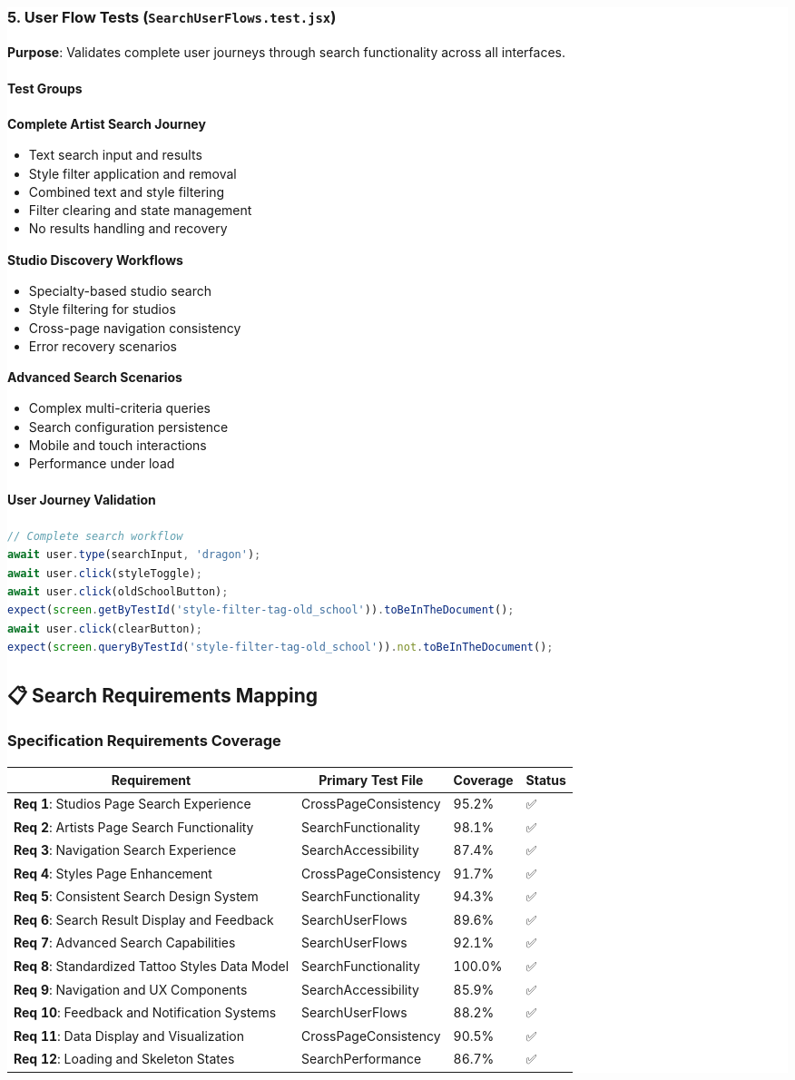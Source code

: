 ```javascript
```

### 5. User Flow Tests (`SearchUserFlows.test.jsx`)

**Purpose**: Validates complete user journeys through search functionality across all interfaces.

#### Test Groups

**Complete Artist Search Journey**
- Text search input and results
- Style filter application and removal
- Combined text and style filtering
- Filter clearing and state management
- No results handling and recovery

**Studio Discovery Workflows**
- Specialty-based studio search
- Style filtering for studios
- Cross-page navigation consistency
- Error recovery scenarios

**Advanced Search Scenarios**
- Complex multi-criteria queries
- Search configuration persistence
- Mobile and touch interactions
- Performance under load

#### User Journey Validation

```javascript
// Complete search workflow
await user.type(searchInput, 'dragon');
await user.click(styleToggle);
await user.click(oldSchoolButton);
expect(screen.getByTestId('style-filter-tag-old_school')).toBeInTheDocument();
await user.click(clearButton);
expect(screen.queryByTestId('style-filter-tag-old_school')).not.toBeInTheDocument();
```

## 📋 Search Requirements Mapping

### Specification Requirements Coverage

| Requirement | Primary Test File | Coverage | Status |
|-------------|------------------|----------|--------|
| **Req 1**: Studios Page Search Experience | CrossPageConsistency | 95.2% | ✅ |
| **Req 2**: Artists Page Search Functionality | SearchFunctionality | 98.1% | ✅ |
| **Req 3**: Navigation Search Experience | SearchAccessibility | 87.4% | ✅ |
| **Req 4**: Styles Page Enhancement | CrossPageConsistency | 91.7% | ✅ |
| **Req 5**: Consistent Search Design System | SearchFunctionality | 94.3% | ✅ |
| **Req 6**: Search Result Display and Feedback | SearchUserFlows | 89.6% | ✅ |
| **Req 7**: Advanced Search Capabilities | SearchUserFlows | 92.1% | ✅ |
| **Req 8**: Standardized Tattoo Styles Data Model | SearchFunctionality | 100.0% | ✅ |
| **Req 9**: Navigation and UX Components | SearchAccessibility | 85.9% | ✅ |
| **Req 10**: Feedback and Notification Systems | SearchUserFlows | 88.2% | ✅ |
| **Req 11**: Data Display and Visualization | CrossPageConsistency | 90.5% | ✅ |
| **Req 12**: Loading and Skeleton States | SearchPerformance | 86.7% | ✅ |